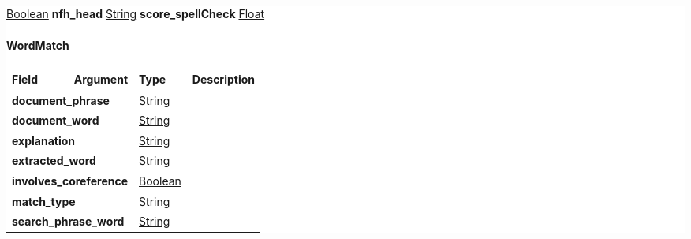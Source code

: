 <td valign="top"><a href="#boolean">Boolean</a></td>
<td></td>
</tr>
<tr>
<td colspan="2" valign="top"><strong>nfh_head</strong></td>
<td valign="top"><a href="#string">String</a></td>
<td></td>
</tr>
<tr>
<td colspan="2" valign="top"><strong>score_spellCheck</strong></td>
<td valign="top"><a href="#float">Float</a></td>
<td></td>
</tr>
</tbody>
</table>

#### WordMatch

<table>
<thead>
<tr>
<th align="left">Field</th>
<th align="right">Argument</th>
<th align="left">Type</th>
<th align="left">Description</th>
</tr>
</thead>
<tbody>
<tr>
<td colspan="2" valign="top"><strong>document_phrase</strong></td>
<td valign="top"><a href="#string">String</a></td>
<td></td>
</tr>
<tr>
<td colspan="2" valign="top"><strong>document_word</strong></td>
<td valign="top"><a href="#string">String</a></td>
<td></td>
</tr>
<tr>
<td colspan="2" valign="top"><strong>explanation</strong></td>
<td valign="top"><a href="#string">String</a></td>
<td></td>
</tr>
<tr>
<td colspan="2" valign="top"><strong>extracted_word</strong></td>
<td valign="top"><a href="#string">String</a></td>
<td></td>
</tr>
<tr>
<td colspan="2" valign="top"><strong>involves_coreference</strong></td>
<td valign="top"><a href="#boolean">Boolean</a></td>
<td></td>
</tr>
<tr>
<td colspan="2" valign="top"><strong>match_type</strong></td>
<td valign="top"><a href="#string">String</a></td>
<td></td>
</tr>
<tr>
<td colspan="2" valign="top"><strong>search_phrase_word</strong></td>
<td valign="top"><a href="#string">String</a></td>
<td></td>
</tr>
<tr>